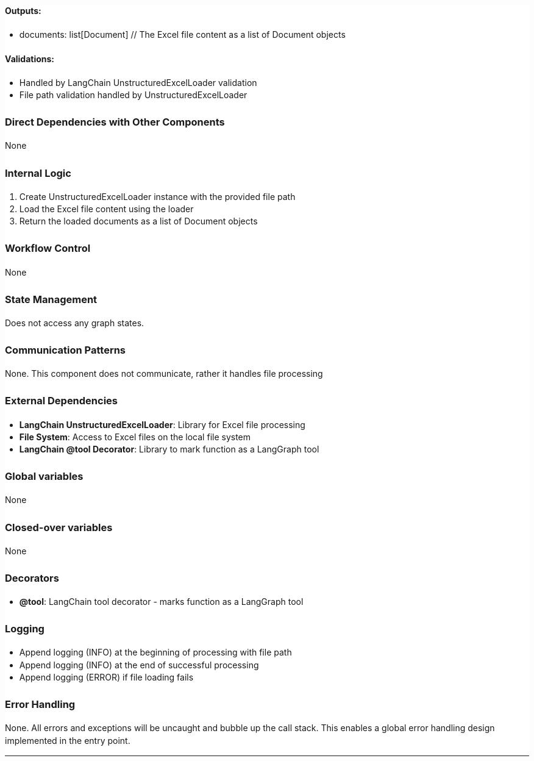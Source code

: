 #### Outputs:
- documents: list[Document]  // The Excel file content as a list of Document objects

#### Validations:
- Handled by LangChain UnstructuredExcelLoader validation
- File path validation handled by UnstructuredExcelLoader

### Direct Dependencies with Other Components
None

### Internal Logic
1. Create UnstructuredExcelLoader instance with the provided file path
2. Load the Excel file content using the loader
3. Return the loaded documents as a list of Document objects

### Workflow Control
None

### State Management
Does not access any graph states.

### Communication Patterns
None. This component does not communicate, rather it handles file processing

### External Dependencies
- **LangChain UnstructuredExcelLoader**: Library for Excel file processing
- **File System**: Access to Excel files on the local file system
- **LangChain @tool Decorator**: Library to mark function as a LangGraph tool

### Global variables
None

### Closed-over variables
None

### Decorators
- **@tool**: LangChain tool decorator - marks function as a LangGraph tool

### Logging
- Append logging (INFO) at the beginning of processing with file path
- Append logging (INFO) at the end of successful processing
- Append logging (ERROR) if file loading fails

### Error Handling
None. 
All errors and exceptions will be uncaught and bubble up the call stack.
This enables a global error handling design implemented in the entry point.

---